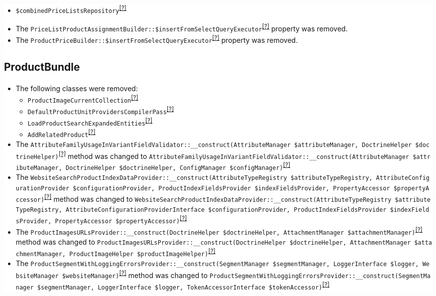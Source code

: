    - `$combinedPriceListsRepository`<sup>[[?]](https://github.com/oroinc/orocommerce/tree/4.0.0/src/Oro/Bundle/PricingBundle/Builder/CombinedPriceListGarbageCollector.php#L31 "Oro\Bundle\PricingBundle\Builder\CombinedPriceListGarbageCollector::$combinedPriceListsRepository")</sup>
* The `PriceListProductAssignmentBuilder::$insertFromSelectQueryExecutor`<sup>[[?]](https://github.com/oroinc/orocommerce/tree/4.0.0/src/Oro/Bundle/PricingBundle/Builder/PriceListProductAssignmentBuilder.php#L35 "Oro\Bundle\PricingBundle\Builder\PriceListProductAssignmentBuilder::$insertFromSelectQueryExecutor")</sup> property was removed.
* The `ProductPriceBuilder::$insertFromSelectQueryExecutor`<sup>[[?]](https://github.com/oroinc/orocommerce/tree/4.0.0/src/Oro/Bundle/PricingBundle/Builder/ProductPriceBuilder.php#L35 "Oro\Bundle\PricingBundle\Builder\ProductPriceBuilder::$insertFromSelectQueryExecutor")</sup> property was removed.

ProductBundle
-------------
* The following classes were removed:
   - `ProductImageCurrentCollection`<sup>[[?]](https://github.com/oroinc/orocommerce/tree/4.0.0/src/Oro/Bundle/ProductBundle/Validator/Constraints/ProductImageCurrentCollection.php#L8 "Oro\Bundle\ProductBundle\Validator\Constraints\ProductImageCurrentCollection")</sup>
   - `DefaultProductUnitProvidersCompilerPass`<sup>[[?]](https://github.com/oroinc/orocommerce/tree/4.0.0/src/Oro/Bundle/ProductBundle/DependencyInjection/CompilerPass/DefaultProductUnitProvidersCompilerPass.php#L9 "Oro\Bundle\ProductBundle\DependencyInjection\CompilerPass\DefaultProductUnitProvidersCompilerPass")</sup>
   - `LoadProductSearchExpandedEntities`<sup>[[?]](https://github.com/oroinc/orocommerce/tree/4.0.0/src/Oro/Bundle/ProductBundle/Api/Processor/LoadProductSearchExpandedEntities.php#L15 "Oro\Bundle\ProductBundle\Api\Processor\LoadProductSearchExpandedEntities")</sup>
   - `AddRelatedProduct`<sup>[[?]](https://github.com/oroinc/orocommerce/tree/4.0.0/src/Oro/Bundle/ProductBundle/Api/Processor/Create/AddRelatedProduct.php#L21 "Oro\Bundle\ProductBundle\Api\Processor\Create\AddRelatedProduct")</sup>
* The `AttributeFamilyUsageInVariantFieldValidator::__construct(AttributeManager $attributeManager, DoctrineHelper $doctrineHelper)`<sup>[[?]](https://github.com/oroinc/orocommerce/tree/4.0.0/src/Oro/Bundle/ProductBundle/Validator/Constraints/AttributeFamilyUsageInVariantFieldValidator.php#L33 "Oro\Bundle\ProductBundle\Validator\Constraints\AttributeFamilyUsageInVariantFieldValidator")</sup> method was changed to `AttributeFamilyUsageInVariantFieldValidator::__construct(AttributeManager $attributeManager, DoctrineHelper $doctrineHelper, ConfigManager $configManager)`<sup>[[?]](https://github.com/oroinc/orocommerce/tree/4.1.0/src/Oro/Bundle/ProductBundle/Validator/Constraints/AttributeFamilyUsageInVariantFieldValidator.php#L38 "Oro\Bundle\ProductBundle\Validator\Constraints\AttributeFamilyUsageInVariantFieldValidator")</sup>
* The `WebsiteSearchProductIndexDataProvider::__construct(AttributeTypeRegistry $attributeTypeRegistry, AttributeConfigurationProvider $configurationProvider, ProductIndexFieldsProvider $indexFieldsProvider, PropertyAccessor $propertyAccessor)`<sup>[[?]](https://github.com/oroinc/orocommerce/tree/4.0.0/src/Oro/Bundle/ProductBundle/Search/WebsiteSearchProductIndexDataProvider.php#L38 "Oro\Bundle\ProductBundle\Search\WebsiteSearchProductIndexDataProvider")</sup> method was changed to `WebsiteSearchProductIndexDataProvider::__construct(AttributeTypeRegistry $attributeTypeRegistry, AttributeConfigurationProviderInterface $configurationProvider, ProductIndexFieldsProvider $indexFieldsProvider, PropertyAccessor $propertyAccessor)`<sup>[[?]](https://github.com/oroinc/orocommerce/tree/4.1.0/src/Oro/Bundle/ProductBundle/Search/WebsiteSearchProductIndexDataProvider.php#L38 "Oro\Bundle\ProductBundle\Search\WebsiteSearchProductIndexDataProvider")</sup>
* The `ProductImagesURLsProvider::__construct(DoctrineHelper $doctrineHelper, AttachmentManager $attachmentManager)`<sup>[[?]](https://github.com/oroinc/orocommerce/tree/4.0.0/src/Oro/Bundle/ProductBundle/Provider/ProductImagesURLsProvider.php#L27 "Oro\Bundle\ProductBundle\Provider\ProductImagesURLsProvider")</sup> method was changed to `ProductImagesURLsProvider::__construct(DoctrineHelper $doctrineHelper, AttachmentManager $attachmentManager, ProductImageHelper $productImageHelper)`<sup>[[?]](https://github.com/oroinc/orocommerce/tree/4.1.0/src/Oro/Bundle/ProductBundle/Provider/ProductImagesURLsProvider.php#L37 "Oro\Bundle\ProductBundle\Provider\ProductImagesURLsProvider")</sup>
* The `ProductSegmentWithLoggingErrorsProvider::__construct(SegmentManager $segmentManager, LoggerInterface $logger, WebsiteManager $websiteManager)`<sup>[[?]](https://github.com/oroinc/orocommerce/tree/4.0.0/src/Oro/Bundle/ProductBundle/Provider/Segment/LoggingErrors/ProductSegmentWithLoggingErrorsProvider.php#L37 "Oro\Bundle\ProductBundle\Provider\Segment\LoggingErrors\ProductSegmentWithLoggingErrorsProvider")</sup> method was changed to `ProductSegmentWithLoggingErrorsProvider::__construct(SegmentManager $segmentManager, LoggerInterface $logger, TokenAccessorInterface $tokenAccessor)`<sup>[[?]](https://github.com/oroinc/orocommerce/tree/4.1.0/src/Oro/Bundle/ProductBundle/Provider/Segment/LoggingErrors/ProductSegmentWithLoggingErrorsProvider.php#L31 "Oro\Bundle\ProductBundle\Provider\Segment\LoggingErrors\ProductSegmentWithLoggingErrorsProvider")</sup>